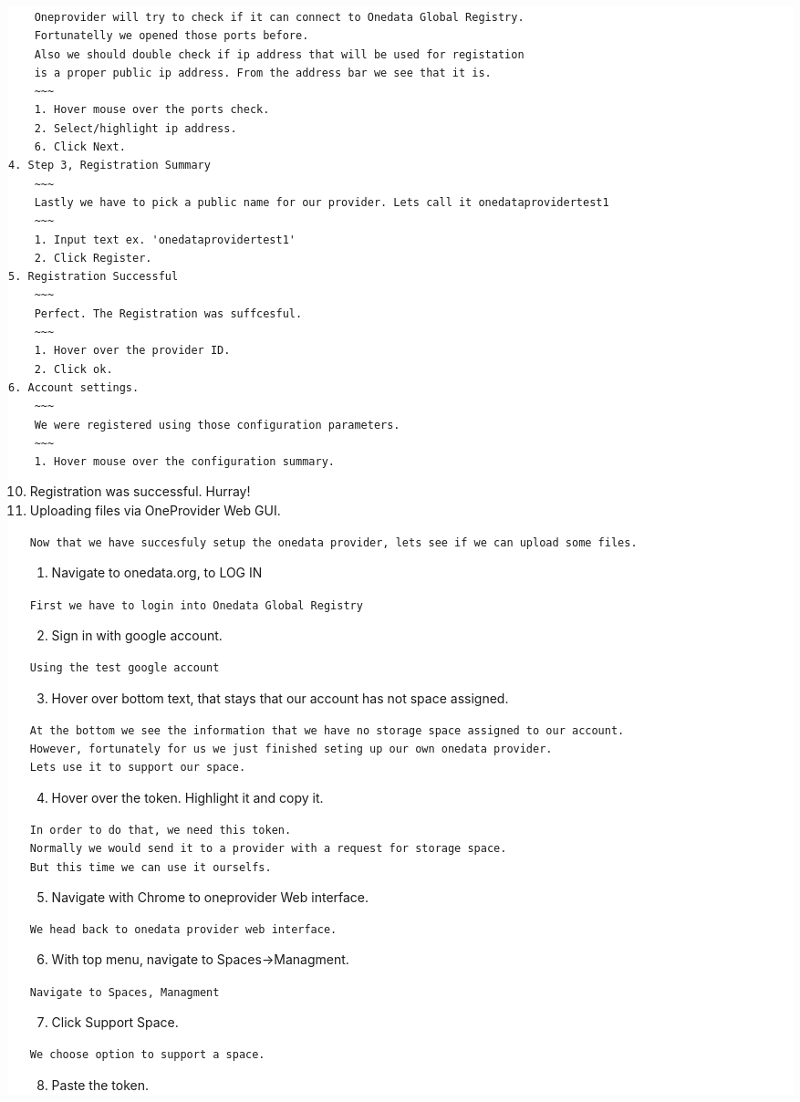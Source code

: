         Oneprovider will try to check if it can connect to Onedata Global Registry.
        Fortunatelly we opened those ports before.
        Also we should double check if ip address that will be used for registation
        is a proper public ip address. From the address bar we see that it is.
        ~~~
        1. Hover mouse over the ports check.
        2. Select/highlight ip address.
        6. Click Next.
    4. Step 3, Registration Summary
        ~~~
        Lastly we have to pick a public name for our provider. Lets call it onedataprovidertest1
        ~~~
        1. Input text ex. 'onedataprovidertest1'
        2. Click Register.
    5. Registration Successful
        ~~~
        Perfect. The Registration was suffcesful.
        ~~~
        1. Hover over the provider ID.
        2. Click ok.
    6. Account settings.
        ~~~
        We were registered using those configuration parameters.
        ~~~
        1. Hover mouse over the configuration summary.
10. Registration was successful. Hurray!
11. Uploading files via OneProvider Web GUI.
    ~~~
    Now that we have succesfuly setup the onedata provider, lets see if we can upload some files.
    ~~~
    1. Navigate to onedata.org, to LOG IN
    ~~~
    First we have to login into Onedata Global Registry
    ~~~
    2. Sign in with google account.
    ~~~
    Using the test google account
    ~~~
    3. Hover over bottom text, that stays that our account has not space assigned.
    ~~~
    At the bottom we see the information that we have no storage space assigned to our account.
    However, fortunately for us we just finished seting up our own onedata provider.
    Lets use it to support our space.
    ~~~
    4. Hover over the token. Highlight it and copy it.
    ~~~
    In order to do that, we need this token.
    Normally we would send it to a provider with a request for storage space.
    But this time we can use it ourselfs.
    ~~~
    5. Navigate with Chrome to oneprovider Web interface.
    ~~~
    We head back to onedata provider web interface.
    ~~~
    6. With top menu, navigate to Spaces->Managment.
    ~~~
    Navigate to Spaces, Managment
    ~~~
    7. Click Support Space.
    ~~~
    We choose option to support a space.
    ~~~
    8. Paste the token.
    ~~~